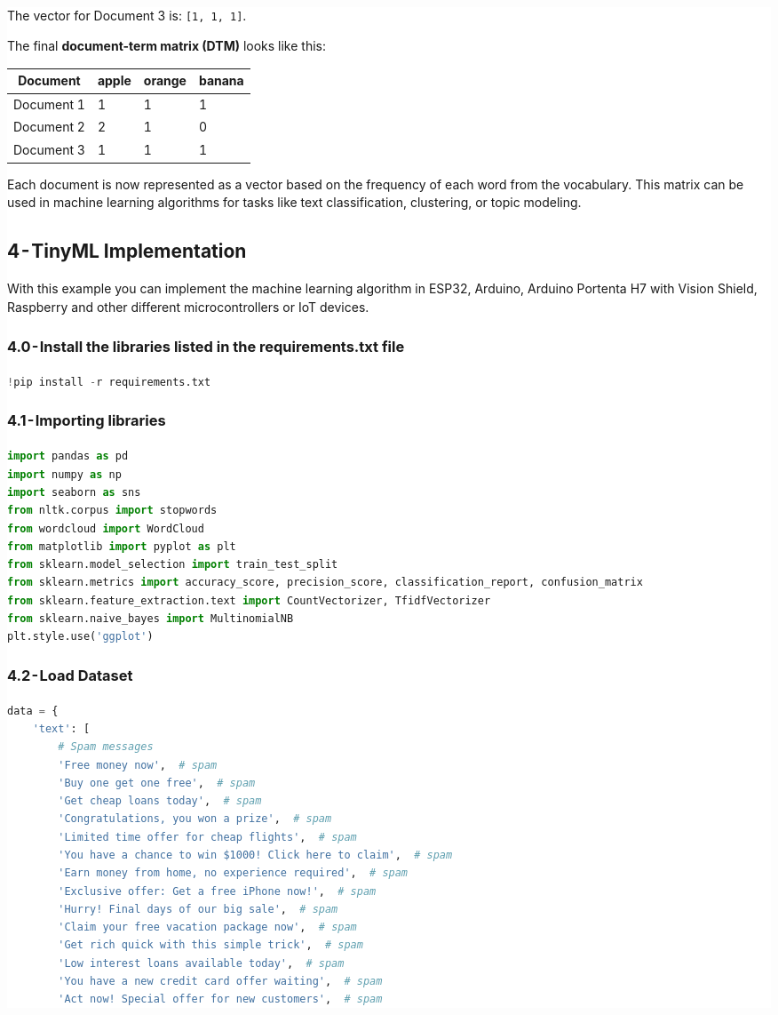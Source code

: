   The vector for Document 3 is: `[1, 1, 1]`.

The final **document-term matrix (DTM)** looks like this:

| Document   | apple | orange | banana |
| ---------- | ----- | ------ | ------ |
| Document 1 | 1     | 1      | 1      |
| Document 2 | 2     | 1      | 0      |
| Document 3 | 1     | 1      | 1      |

Each document is now represented as a vector based on the frequency of each word from the vocabulary. This matrix can be used in machine learning algorithms for tasks like text classification, clustering, or topic modeling.

## 4 - TinyML Implementation

With this example you can implement the machine learning algorithm in ESP32, Arduino, Arduino Portenta H7 with Vision Shield, Raspberry and other different microcontrollers or IoT devices.

### 4.0 - Install the libraries listed in the requirements.txt file

```python
!pip install -r requirements.txt
```

### 4.1 - Importing libraries

```python
import pandas as pd
import numpy as np
import seaborn as sns
from nltk.corpus import stopwords
from wordcloud import WordCloud
from matplotlib import pyplot as plt
from sklearn.model_selection import train_test_split
from sklearn.metrics import accuracy_score, precision_score, classification_report, confusion_matrix
from sklearn.feature_extraction.text import CountVectorizer, TfidfVectorizer
from sklearn.naive_bayes import MultinomialNB
plt.style.use('ggplot')

```

### 4.2 - Load Dataset

```python
data = {
    'text': [
        # Spam messages
        'Free money now',  # spam
        'Buy one get one free',  # spam
        'Get cheap loans today',  # spam
        'Congratulations, you won a prize',  # spam
        'Limited time offer for cheap flights',  # spam
        'You have a chance to win $1000! Click here to claim',  # spam
        'Earn money from home, no experience required',  # spam
        'Exclusive offer: Get a free iPhone now!',  # spam
        'Hurry! Final days of our big sale',  # spam
        'Claim your free vacation package now',  # spam
        'Get rich quick with this simple trick',  # spam
        'Low interest loans available today',  # spam
        'You have a new credit card offer waiting',  # spam
        'Act now! Special offer for new customers',  # spam
```